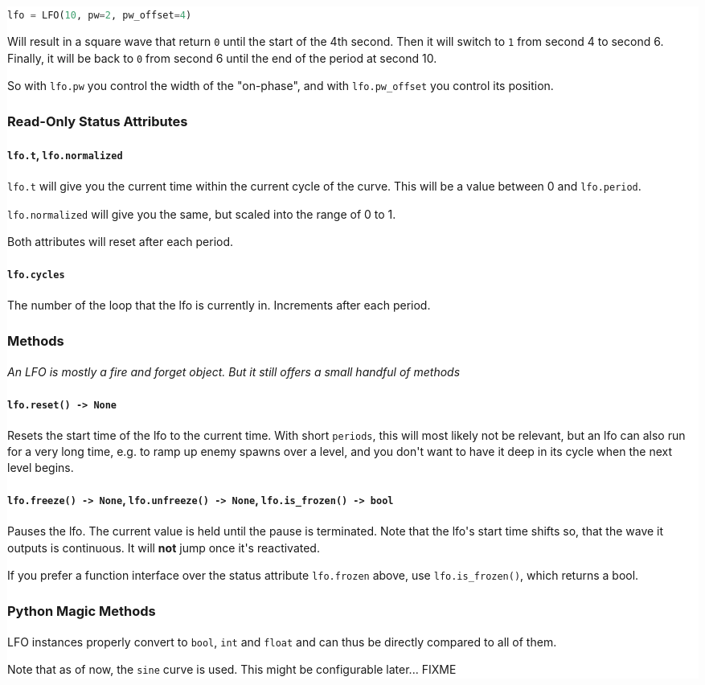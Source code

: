 ```python
lfo = LFO(10, pw=2, pw_offset=4)
```

Will result in a square wave that return `0` until the start of the 4th
second.  Then it will switch to `1` from second 4 to second 6.  Finally, it
will be back to `0` from second 6 until the end of the period at second 10.

So with `lfo.pw` you control the width of the "on-phase", and with
`lfo.pw_offset` you control its position.


### Read-Only Status Attributes

#### `lfo.t`, `lfo.normalized`

`lfo.t` will give you the current time within the current cycle of the curve.
This will be a value between 0 and `lfo.period`.

`lfo.normalized` will give you the same, but scaled into the range of 0 to 1.

Both attributes will reset after each period.


#### `lfo.cycles`

The number of the loop that the lfo is currently in.  Increments after each
period.

### Methods

_An LFO is mostly a fire and forget object.  But it still offers a small
handful of methods_

#### `lfo.reset() -> None`

Resets the start time of the lfo to the current time.  With short `periods`,
this will most likely not be relevant, but an lfo can also run for a very long
time, e.g. to ramp up enemy spawns over a level, and you don't want to have
it deep in its cycle when the next level begins.

#### `lfo.freeze() -> None`, `lfo.unfreeze() -> None`, `lfo.is_frozen() -> bool`

Pauses the lfo.  The current value is held until the pause is terminated.
Note that the lfo's start time shifts so, that the wave it outputs is
continuous.  It will **not** jump once it's reactivated.

If you prefer a function interface over the status attribute `lfo.frozen`
above, use `lfo.is_frozen()`, which returns a bool.

### Python Magic Methods

LFO instances properly convert to `bool`, `int` and `float` and can thus be
directly compared to all of them.

Note that as of now, the `sine` curve is used.  This might be configurable
later...  FIXME
